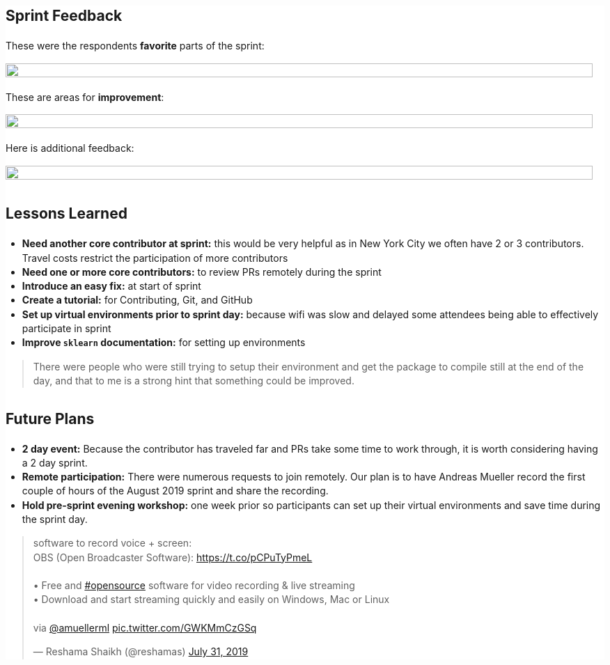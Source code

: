 
## Sprint Feedback


These were the respondents **favorite** parts of the sprint:

<p float="left">
  <img src="../assets/images/n_feedback_favorite.png" width="99%" height="99%" style="border:0px;margin:0px">
</p>


These are areas for **improvement**:  
<p float="left">
  <img src="../assets/images/n_feedback_improve.png" width="99%" height="99%" style="border:0px;margin:0px">
</p>


Here is additional feedback:
<p float="left">
  <img src="../assets/images/n_feedback_other.png" width="99%" height="99%" style="border:0px;margin:0px">
</p>


## Lessons Learned
- **Need another core contributor at sprint:** this would be very helpful as in New York City we often have 2 or 3 contributors.  Travel costs restrict the participation of more contributors
- **Need one or more core contributors:**  to review PRs remotely during the sprint
- **Introduce an easy fix:** at start of sprint
- **Create a tutorial:** for Contributing, Git, and GitHub 
- **Set up virtual environments prior to sprint day:** because wifi was slow and delayed some attendees being able to effectively participate in sprint
- **Improve `sklearn` documentation:** for setting up environments  
>There were people who were still trying to setup their environment and get the package to compile still at the end of the day, and that to me is a strong hint that something could be improved.




## Future Plans
- **2 day event:** Because the contributor has traveled far and PRs take some time to work through, it is worth considering having a 2 day sprint. 
- **Remote participation:** There were numerous requests to join remotely.  Our plan is to have Andreas Mueller record the first couple of hours of the August 2019 sprint and share the recording.
- **Hold pre-sprint evening workshop:** one week prior so participants can set up their virtual environments and save time during the sprint day.
<p>
<blockquote class="twitter-tweet"><p lang="en" dir="ltr">software to record voice + screen:<br>OBS (Open Broadcaster Software): <a href="https://t.co/pCPuTyPmeL">https://t.co/pCPuTyPmeL</a><br><br>• Free and <a href="https://twitter.com/hashtag/opensource?src=hash&amp;ref_src=twsrc%5Etfw">#opensource</a> software for video recording &amp; live streaming<br>• Download and start streaming quickly and easily on Windows, Mac or Linux<br><br>via <a href="https://twitter.com/amuellerml?ref_src=twsrc%5Etfw">@amuellerml</a> <a href="https://t.co/GWKMmCzGSq">pic.twitter.com/GWKMmCzGSq</a></p>&mdash; Reshama Shaikh (@reshamas) <a href="https://twitter.com/reshamas/status/1156646503391408128?ref_src=twsrc%5Etfw">July 31, 2019</a></blockquote> <script async src="https://platform.twitter.com/widgets.js" charset="utf-8"></script>
</p>
